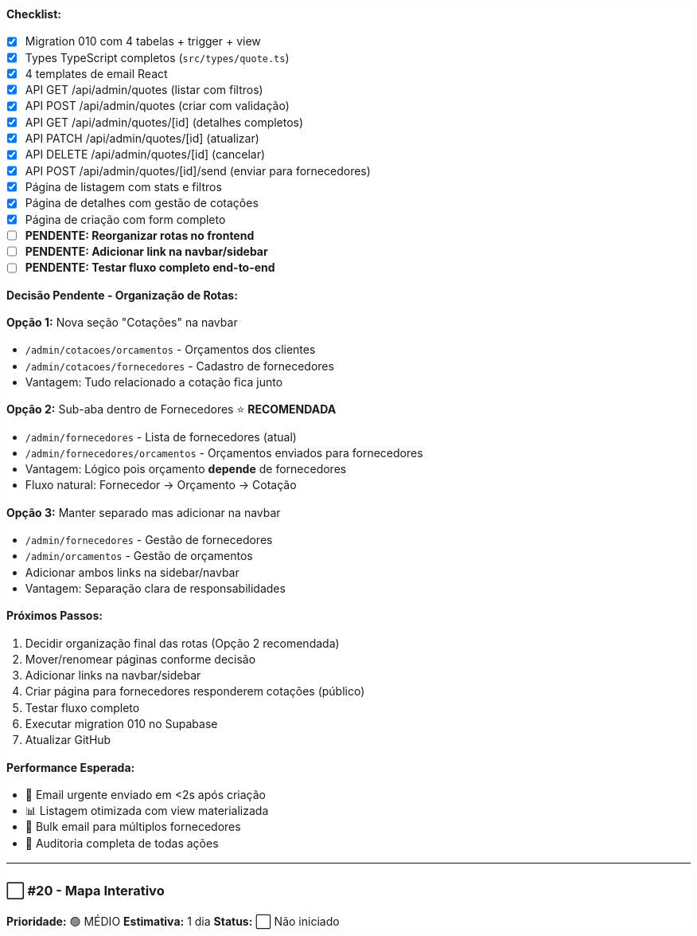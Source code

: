 **Checklist:**
- [x] Migration 010 com 4 tabelas + trigger + view
- [x] Types TypeScript completos (`src/types/quote.ts`)
- [x] 4 templates de email React
- [x] API GET /api/admin/quotes (listar com filtros)
- [x] API POST /api/admin/quotes (criar com validação)
- [x] API GET /api/admin/quotes/[id] (detalhes completos)
- [x] API PATCH /api/admin/quotes/[id] (atualizar)
- [x] API DELETE /api/admin/quotes/[id] (cancelar)
- [x] API POST /api/admin/quotes/[id]/send (enviar para fornecedores)
- [x] Página de listagem com stats e filtros
- [x] Página de detalhes com gestão de cotações
- [x] Página de criação com form completo
- [ ] **PENDENTE: Reorganizar rotas no frontend**
- [ ] **PENDENTE: Adicionar link na navbar/sidebar**
- [ ] **PENDENTE: Testar fluxo completo end-to-end**

**Decisão Pendente - Organização de Rotas:**

**Opção 1:** Nova seção "Cotações" na navbar
- `/admin/cotacoes/orcamentos` - Orçamentos dos clientes
- `/admin/cotacoes/fornecedores` - Cadastro de fornecedores
- Vantagem: Tudo relacionado a cotação fica junto

**Opção 2:** Sub-aba dentro de Fornecedores ⭐ **RECOMENDADA**
- `/admin/fornecedores` - Lista de fornecedores (atual)
- `/admin/fornecedores/orcamentos` - Orçamentos enviados para fornecedores
- Vantagem: Lógico pois orçamento **depende** de fornecedores
- Fluxo natural: Fornecedor → Orçamento → Cotação

**Opção 3:** Manter separado mas adicionar na navbar
- `/admin/fornecedores` - Gestão de fornecedores
- `/admin/orcamentos` - Gestão de orçamentos
- Adicionar ambos links na sidebar/navbar
- Vantagem: Separação clara de responsabilidades

**Próximos Passos:**
1. Decidir organização final das rotas (Opção 2 recomendada)
2. Mover/renomear páginas conforme decisão
3. Adicionar links na navbar/sidebar
4. Criar página para fornecedores responderem cotações (público)
5. Testar fluxo completo
6. Executar migration 010 no Supabase
7. Atualizar GitHub

**Performance Esperada:**
- 📧 Email urgente enviado em <2s após criação
- 📊 Listagem otimizada com view materializada
- 🔄 Bulk email para múltiplos fornecedores
- 📝 Auditoria completa de todas ações

---

### ⬜ #20 - Mapa Interativo
**Prioridade:** 🟢 MÉDIO
**Estimativa:** 1 dia
**Status:** ⬜ Não iniciado
